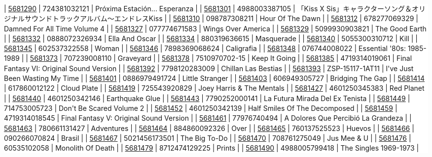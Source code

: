| [5681290](https://www.discogs.com/release/5681290) | 724381032121 | Próxima Estación... Esperanza |
| [5681301](https://www.discogs.com/release/5681301) | 4988003387105 | 「Kiss X Sis」キャラクターソング＆オリジナルサウンドトラックアルバム～エンドレスKiss |
| [5681310](https://www.discogs.com/release/5681310) | 098787308211 | Hour Of The Dawn |
| [5681312](https://www.discogs.com/release/5681312) | 678277069329 | Damned For All Time Volume 4 |
| [5681327](https://www.discogs.com/release/5681327) | 077774671583 | Wings Over America |
| [5681329](https://www.discogs.com/release/5681329) | 5099930903821 | The Good Earth |
| [5681332](https://www.discogs.com/release/5681332) | 0888072326934 | Ella And Oscar |
| [5681334](https://www.discogs.com/release/5681334) | 880319636615 | Masquerade |
| [5681340](https://www.discogs.com/release/5681340) | 5055300310712 | Kill |
| [5681345](https://www.discogs.com/release/5681345) | 602537322558 | Woman |
| [5681346](https://www.discogs.com/release/5681346) | 7898369068624 | Caligrafia |
| [5681348](https://www.discogs.com/release/5681348) | 076744008022 | Essential '80s: 1985-1989 |
| [5681373](https://www.discogs.com/release/5681373) | 707239008110 | Graveyard |
| [5681378](https://www.discogs.com/release/5681378) | 7510970702-15 | Keep It Going |
| [5681385](https://www.discogs.com/release/5681385) | 4719314019061 | Final Fantasy VI: Original Sound Version |
| [5681392](https://www.discogs.com/release/5681392) | 7798120283009 | Chillan Las Bestias |
| [5681393](https://www.discogs.com/release/5681393) | ZSP-15117-1AT11 | I've Just Been Wasting My Time |
| [5681401](https://www.discogs.com/release/5681401) | 0886979491724 | Little Stranger |
| [5681403](https://www.discogs.com/release/5681403) | 606949305727 | Bridging The Gap |
| [5681414](https://www.discogs.com/release/5681414) | 617860012122 | Cloud Plate |
| [5681419](https://www.discogs.com/release/5681419) | 725543920829 | Joey Harris & The Mentals |
| [5681427](https://www.discogs.com/release/5681427) | 4601250345383 | Red Planet |
| [5681440](https://www.discogs.com/release/5681440) | 4601250342146 | Earthquake Glue |
| [5681443](https://www.discogs.com/release/5681443) | 7790252000141 | La Futura Mirada Del Ex Tenista |
| [5681449](https://www.discogs.com/release/5681449) | 714753005723 | Don't Be Scared Volume 2 |
| [5681452](https://www.discogs.com/release/5681452) | 4601250342139 | Half Smiles Of The Decomposed |
| [5681459](https://www.discogs.com/release/5681459) | 4719314018545 | Final Fantasy V: Original Sound Version |
| [5681461](https://www.discogs.com/release/5681461) | 77976740494 | A Dolores Que Percibió La Grandeza |
| [5681463](https://www.discogs.com/release/5681463) | 780661131427 | Adventures |
| [5681464](https://www.discogs.com/release/5681464) | 884860092326 | Over |
| [5681465](https://www.discogs.com/release/5681465) | 760137525523 | Huevos |
| [5681466](https://www.discogs.com/release/5681466) | 090266070824 | Brasil |
| [5681467](https://www.discogs.com/release/5681467) | 5021456173501 | The Big To-Do |
| [5681470](https://www.discogs.com/release/5681470) | 708761275049 | Jus Mee & U |
| [5681476](https://www.discogs.com/release/5681476) | 60535102058 | Monolith Of Death |
| [5681479](https://www.discogs.com/release/5681479) | 8712474129225 | Prints |
| [5681490](https://www.discogs.com/release/5681490) | 4988005799418 | The Singles 1969-1973 |